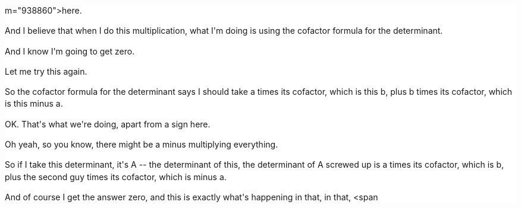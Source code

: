   m="938860">here.</span></p><p><span m="940510">And</span> <span
  m="940850">I</span> <span m="940970">believe</span> <span
  m="941820">that</span> <span m="942610">when</span> <span m="942900">I</span>
  <span m="943020">do</span> <span m="943340">this</span> <span
  m="943650">multiplication,</span> <span m="945400">what</span> <span
  m="946310">I'm</span> <span m="946510">doing</span> <span m="946870">is</span>
  <span m="947030">using</span> <span m="947530">the</span> <span
  m="947650">cofactor</span> <span m="948340">formula</span> <span
  m="948820">for</span> <span m="948990">the</span> <span
  m="949150">determinant.</span></p><p><span m="951110">And</span> <span
  m="951360">I</span> <span m="951440">know</span> <span m="951690">I'm</span>
  <span m="951830">going</span> <span m="952010">to</span> <span
  m="952060">get</span> <span m="952290">zero.</span></p><p><span
  m="952700">Let</span> <span m="952840">me</span> <span m="952990">try</span>
  <span m="953250">this</span> <span m="953480">again.</span></p><p><span
  m="954530">So</span> <span m="954730">the</span> <span
  m="954850">cofactor</span> <span m="955450">formula</span> <span
  m="955910">for</span> <span m="956060">the</span> <span
  m="956220">determinant</span> <span m="956920">says</span> <span
  m="957750">I</span> <span m="958150">should</span> <span
  m="958390">take</span> <span m="958730">a</span> <span m="960240">times</span>
  <span m="961430">its</span> <span m="961620">cofactor,</span> <span
  m="962290">which</span> <span m="962510">is</span> <span
  m="962680">this</span> <span m="962930">b,</span> <span m="964170">plus</span>
  <span m="965080">b</span> <span m="965510">times</span> <span
  m="966210">its</span> <span m="966770">cofactor,</span> <span
  m="967380">which</span> <span m="967640">is</span> <span
  m="967780">this</span> <span m="968040">minus</span> <span
  m="968510">a.</span></p><p><span m="969260">OK.</span> <span
  m="970040">That's</span> <span m="971180">what</span> <span
  m="971650">we're</span> <span m="972280">doing,</span> <span
  m="973040">apart</span> <span m="973680">from</span> <span m="973870">a</span>
  <span m="973930">sign</span> <span m="974360">here.</span></p><p><span
  m="975260">Oh</span> <span m="975370">yeah,</span> <span m="975650">so</span>
  <span m="976800">you</span> <span m="977610">know,</span> <span
  m="978550">there</span> <span m="979420">might</span> <span
  m="979650">be</span> <span m="979750">a</span> <span m="979810">minus</span>
  <span m="980370">multiplying</span> <span
  m="980980">everything.</span></p><p><span m="981950">So</span> <span
  m="982460">if</span> <span m="982610">I</span> <span m="982680">take</span>
  <span m="982940">this</span> <span m="983150">determinant,</span> <span
  m="983720">it's</span> <span m="983890">A</span> <span m="984070">--</span>
  <span m="984280">the</span> <span m="984430">determinant</span> <span
  m="985030">of</span> <span m="985120">this,</span> <span m="985590">the</span>
  <span m="985890">determinant</span> <span m="986530">of</span> <span
  m="986760">A</span> <span m="987230">screwed</span> <span m="987760">up</span>
  <span m="988080">is</span> <span m="989000">a</span> <span
  m="989860">times</span> <span m="990680">its</span> <span
  m="991080">cofactor,</span> <span m="991800">which</span> <span
  m="992020">is</span> <span m="992200">b,</span> <span m="993050">plus</span>
  <span m="994190">the</span> <span m="994320">second</span> <span
  m="994790">guy</span> <span m="995400">times</span> <span
  m="995870">its</span> <span m="996120">cofactor,</span> <span
  m="996730">which</span> <span m="996950">is</span> <span
  m="997100">minus</span> <span m="997530">a.</span></p><p><span
  m="998980">And</span> <span m="999290">of</span> <span
  m="999410">course</span> <span m="1000230">I</span> <span
  m="1000520">get</span> <span m="1000740">the</span> <span
  m="1000860">answer</span> <span m="1001180">zero,</span> <span
  m="1001790">and</span> <span m="1002190">this</span> <span
  m="1002410">is</span> <span m="1002550">exactly</span> <span
  m="1003240">what's</span> <span m="1003650">happening</span> <span
  m="1004340">in</span> <span m="1004550">that,</span> <span
  m="1004950">in</span> <span m="1005140">that,</span> <span